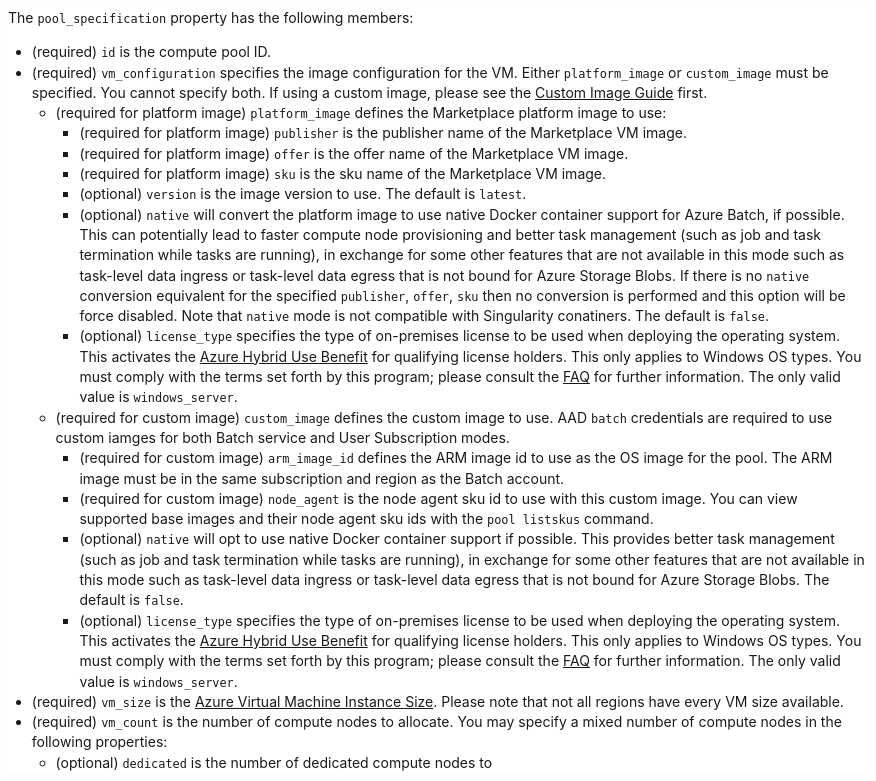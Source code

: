 The `pool_specification` property has the following members:

* (required) `id` is the compute pool ID.
* (required) `vm_configuration` specifies the image configuration for the
VM. Either `platform_image` or `custom_image` must be specified. You cannot
specify both. If using a custom image, please see the
[Custom Image Guide](63-batch-shipyard-custom-images.md) first.
    * (required for platform image) `platform_image` defines the Marketplace
      platform image to use:
        * (required for platform image) `publisher` is the publisher name of
          the Marketplace VM image.
        * (required for platform image) `offer` is the offer name of the
          Marketplace VM image.
        * (required for platform image) `sku` is the sku name of the
          Marketplace VM image.
        * (optional) `version` is the image version to use. The default is
          `latest`.
        * (optional) `native` will convert the platform image to use native
          Docker container support for Azure Batch, if possible. This can
          potentially lead to faster compute node provisioning and better
          task management (such as job and task termination while tasks are
          running), in exchange for some other features that are not available
          in this mode such as task-level data ingress or task-level data
          egress that is not bound for Azure Storage Blobs. If there is
          no `native` conversion equivalent for the specified `publisher`,
          `offer`, `sku` then no conversion is performed and this option will
          be force disabled. Note that `native` mode is not compatible with
          Singularity conatiners. The default is `false`.
        * (optional) `license_type` specifies the type of on-premises license
          to be used when deploying the operating system. This activates the
          [Azure Hybrid Use Benefit](https://azure.microsoft.com/pricing/hybrid-benefit/)
          for qualifying license holders. This only applies to Windows OS
          types. You must comply with the terms set forth by this program;
          please consult the [FAQ](https://azure.microsoft.com/pricing/hybrid-benefit/faq/)
          for further information. The only valid value is `windows_server`.
    * (required for custom image) `custom_image` defines the custom image to
      use. AAD `batch` credentials are required to use custom iamges for both
      Batch service and User Subscription modes.
        * (required for custom image) `arm_image_id` defines the ARM image id
          to use as the OS image for the pool. The ARM image must be in the
          same subscription and region as the Batch account.
        * (required for custom image) `node_agent` is the node agent sku id to
          use with this custom image. You can view supported base images and
          their node agent sku ids with the `pool listskus` command.
        * (optional) `native` will opt to use native Docker container support
          if possible. This provides better task management (such as job and
          task termination while tasks are running), in exchange for some other
          features that are not available in this mode such as task-level data
          ingress or task-level data egress that is not bound for Azure Storage
          Blobs. The default is `false`.
        * (optional) `license_type` specifies the type of on-premises license
          to be used when deploying the operating system. This activates the
          [Azure Hybrid Use Benefit](https://azure.microsoft.com/pricing/hybrid-benefit/)
          for qualifying license holders. This only applies to Windows OS
          types. You must comply with the terms set forth by this program;
          please consult the [FAQ](https://azure.microsoft.com/pricing/hybrid-benefit/faq/)
          for further information. The only valid value is `windows_server`.
* (required) `vm_size` is the
[Azure Virtual Machine Instance Size](https://azure.microsoft.com/pricing/details/virtual-machines/).
Please note that not all regions have every VM size available.
* (required) `vm_count` is the number of compute nodes to allocate. You may
specify a mixed number of compute nodes in the following properties:
    * (optional) `dedicated` is the number of dedicated compute nodes to